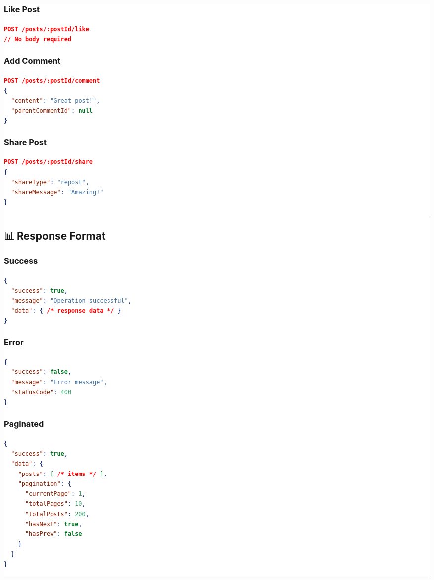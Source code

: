 ### Like Post
```json
POST /posts/:postId/like
// No body required
```

### Add Comment
```json
POST /posts/:postId/comment
{
  "content": "Great post!",
  "parentCommentId": null
}
```

### Share Post
```json
POST /posts/:postId/share
{
  "shareType": "repost",
  "shareMessage": "Amazing!"
}
```

---

## 📊 Response Format

### Success
```json
{
  "success": true,
  "message": "Operation successful",
  "data": { /* response data */ }
}
```

### Error
```json
{
  "success": false,
  "message": "Error message",
  "statusCode": 400
}
```

### Paginated
```json
{
  "success": true,
  "data": {
    "posts": [ /* items */ ],
    "pagination": {
      "currentPage": 1,
      "totalPages": 10,
      "totalPosts": 200,
      "hasNext": true,
      "hasPrev": false
    }
  }
}
```

---